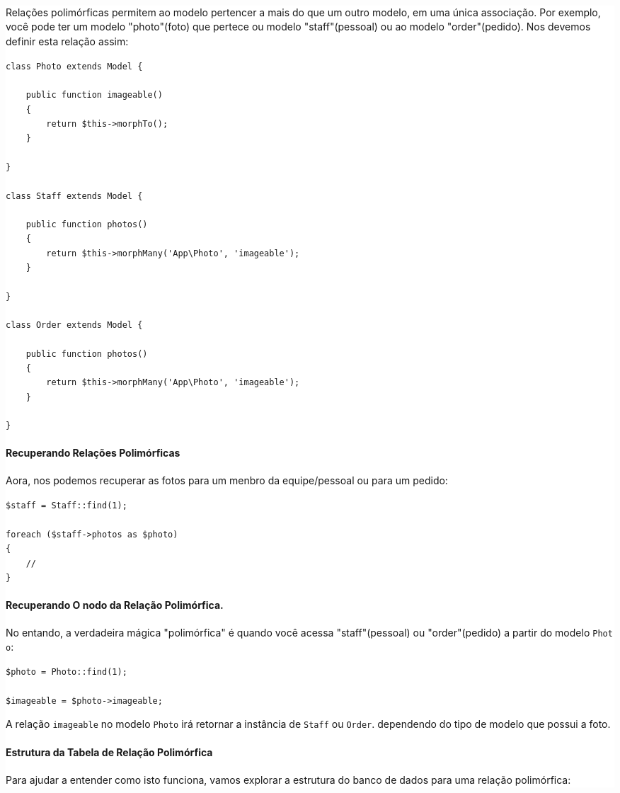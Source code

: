 Relações polimórficas permitem ao modelo pertencer a mais do que um outro modelo, em uma única associação. Por exemplo, você pode ter um modelo "photo"(foto) que pertece  ou modelo "staff"(pessoal) ou ao modelo "order"(pedido). Nos devemos definir esta relação assim:


	class Photo extends Model {

		public function imageable()
		{
			return $this->morphTo();
		}

	}

	class Staff extends Model {

		public function photos()
		{
			return $this->morphMany('App\Photo', 'imageable');
		}

	}

	class Order extends Model {

		public function photos()
		{
			return $this->morphMany('App\Photo', 'imageable');
		}

	}

#### Recuperando Relações Polimórficas

Aora, nos podemos recuperar as fotos para um menbro da equipe/pessoal ou para um pedido:

	$staff = Staff::find(1);

	foreach ($staff->photos as $photo)
	{
		//
	}

#### Recuperando O nodo da Relação Polimórfica. 

No entando, a verdadeira mágica "polimórfica" é quando você acessa "staff"(pessoal) ou "order"(pedido) a partir do modelo `Photo`:

	$photo = Photo::find(1);

	$imageable = $photo->imageable;

A relação `imageable` no modelo `Photo` irá retornar a instância de `Staff` ou `Order`. dependendo do tipo de modelo que possui a foto.

#### Estrutura da Tabela de Relação Polimórfica 

Para ajudar a entender como isto funciona, vamos explorar a estrutura do banco de dados para uma relação polimórfica:
